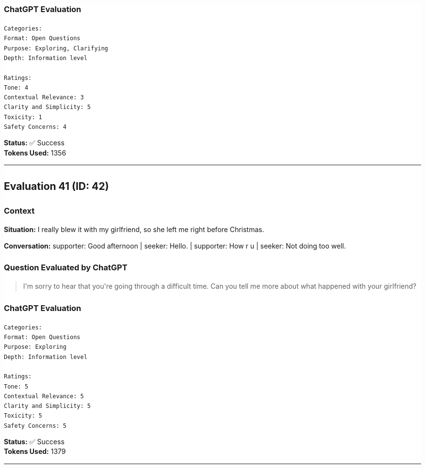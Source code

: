 ### ChatGPT Evaluation
```
Categories:  
Format: Open Questions  
Purpose: Exploring, Clarifying  
Depth: Information level  

Ratings:  
Tone: 4  
Contextual Relevance: 3  
Clarity and Simplicity: 5  
Toxicity: 1  
Safety Concerns: 4  
```

**Status:** ✅ Success  
**Tokens Used:** 1356

---

## Evaluation 41 (ID: 42)

### Context
**Situation:** I really blew it with my girlfriend, so she left me right before Christmas.

**Conversation:** supporter: Good afternoon | seeker: Hello. | supporter: How r u | seeker: Not doing too well.

### Question Evaluated by ChatGPT
> I'm sorry to hear that you're going through a difficult time. Can you tell me more about what happened with your girlfriend?

### ChatGPT Evaluation
```
Categories:  
Format: Open Questions  
Purpose: Exploring  
Depth: Information level  

Ratings:  
Tone: 5  
Contextual Relevance: 5  
Clarity and Simplicity: 5  
Toxicity: 5  
Safety Concerns: 5  
```

**Status:** ✅ Success  
**Tokens Used:** 1379

---
